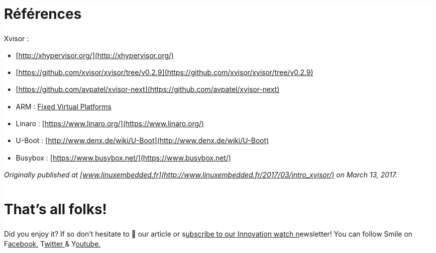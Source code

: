 # Références

Xvisor :

* [http://xhypervisor.org/](http://xhypervisor.org/)

* [https://github.com/xvisor/xvisor/tree/v0.2.9](https://github.com/xvisor/xvisor/tree/v0.2.9)

* [https://github.com/avpatel/xvisor-next](https://github.com/avpatel/xvisor-next)

* ARM : [Fixed Virtual Platforms](https://developer.arm.com/products/system-design/fixed-virtual-platforms)

* Linaro : [https://www.linaro.org/](https://www.linaro.org/)

* U-Boot : [http://www.denx.de/wiki/U-Boot](http://www.denx.de/wiki/U-Boot)

* Busybox : [https://www.busybox.net/](https://www.busybox.net/)

*Originally published at [www.linuxembedded.fr](http://www.linuxembedded.fr/2017/03/intro_xvisor/) on March 13, 2017.*

# That’s all folks!

Did you enjoy it? If so don’t hesitate to 👏 our article or s[ubscribe to our Innovation watch n](https://www.getrevue.co/profile/smileinnovation)ewsletter!
You can follow Smile on F[acebook,](https://www.facebook.com/smileopensource) T[witter ](https://www.twitter.com/GroupeSmile)& Y[outube.](http://www.youtube.com/user/SmileOpenSource)


